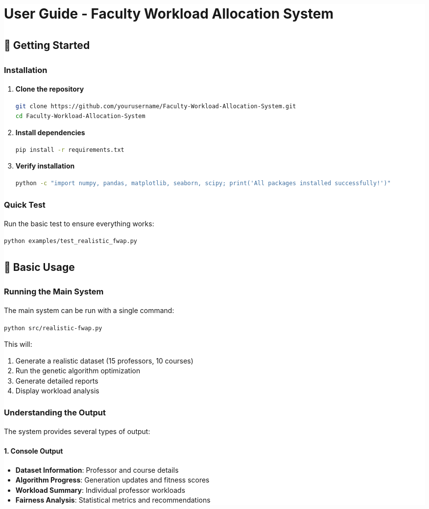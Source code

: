 # User Guide - Faculty Workload Allocation System

## 🚀 Getting Started

### Installation

1. **Clone the repository**
   ```bash
   git clone https://github.com/yourusername/Faculty-Workload-Allocation-System.git
   cd Faculty-Workload-Allocation-System
   ```

2. **Install dependencies**
   ```bash
   pip install -r requirements.txt
   ```

3. **Verify installation**
   ```bash
   python -c "import numpy, pandas, matplotlib, seaborn, scipy; print('All packages installed successfully!')"
   ```

### Quick Test

Run the basic test to ensure everything works:
```bash
python examples/test_realistic_fwap.py
```

## 📖 Basic Usage

### Running the Main System

The main system can be run with a single command:

```bash
python src/realistic-fwap.py
```

This will:
1. Generate a realistic dataset (15 professors, 10 courses)
2. Run the genetic algorithm optimization
3. Generate detailed reports
4. Display workload analysis

### Understanding the Output

The system provides several types of output:

#### 1. Console Output
- **Dataset Information**: Professor and course details
- **Algorithm Progress**: Generation updates and fitness scores
- **Workload Summary**: Individual professor workloads
- **Fairness Analysis**: Statistical metrics and recommendations
